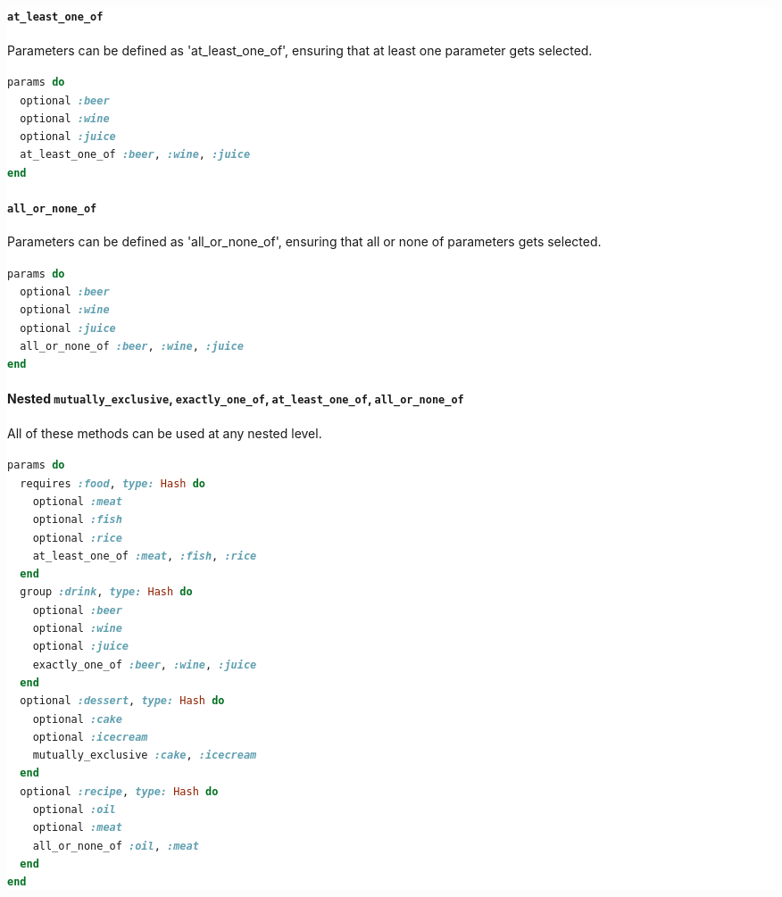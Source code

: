 #### `at_least_one_of`

Parameters can be defined as 'at_least_one_of', ensuring that at least one parameter gets selected.

```ruby
params do
  optional :beer
  optional :wine
  optional :juice
  at_least_one_of :beer, :wine, :juice
end
```

#### `all_or_none_of`

Parameters can be defined as 'all_or_none_of', ensuring that all or none of parameters gets selected.

```ruby
params do
  optional :beer
  optional :wine
  optional :juice
  all_or_none_of :beer, :wine, :juice
end
```

#### Nested `mutually_exclusive`, `exactly_one_of`, `at_least_one_of`, `all_or_none_of`

All of these methods can be used at any nested level.

```ruby
params do
  requires :food, type: Hash do
    optional :meat
    optional :fish
    optional :rice
    at_least_one_of :meat, :fish, :rice
  end
  group :drink, type: Hash do
    optional :beer
    optional :wine
    optional :juice
    exactly_one_of :beer, :wine, :juice
  end
  optional :dessert, type: Hash do
    optional :cake
    optional :icecream
    mutually_exclusive :cake, :icecream
  end
  optional :recipe, type: Hash do
    optional :oil
    optional :meat
    all_or_none_of :oil, :meat
  end
end
```
